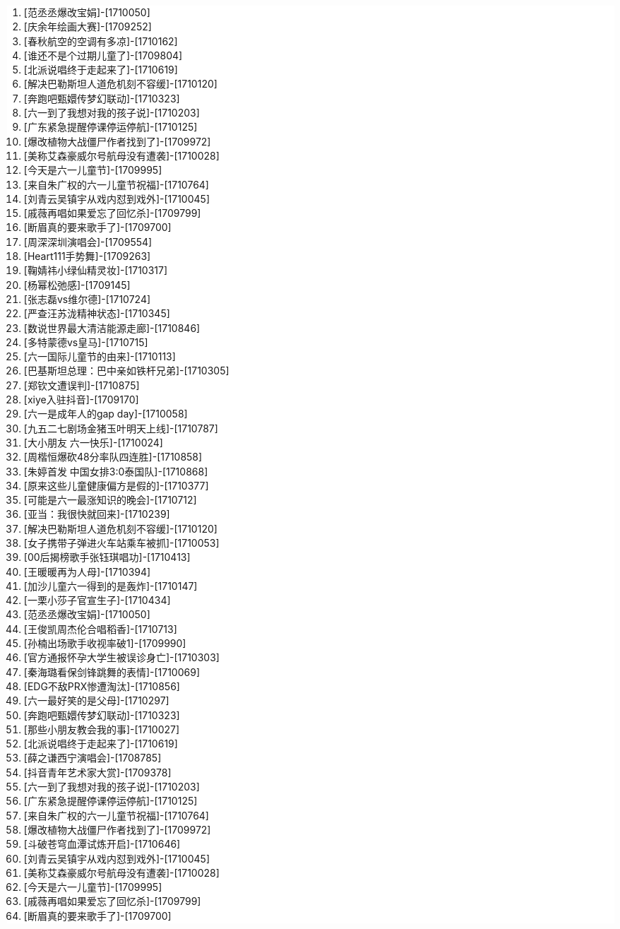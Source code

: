 1. [范丞丞爆改宝娟]-[1710050]
1. [庆余年绘画大赛]-[1709252]
1. [春秋航空的空调有多凉]-[1710162]
1. [谁还不是个过期儿童了]-[1709804]
1. [北派说唱终于走起来了]-[1710619]
1. [解决巴勒斯坦人道危机刻不容缓]-[1710120]
1. [奔跑吧甄嬛传梦幻联动]-[1710323]
1. [六一到了我想对我的孩子说]-[1710203]
1. [广东紧急提醒停课停运停航]-[1710125]
1. [爆改植物大战僵尸作者找到了]-[1709972]
1. [美称艾森豪威尔号航母没有遭袭]-[1710028]
1. [今天是六一儿童节]-[1709995]
1. [来自朱广权的六一儿童节祝福]-[1710764]
1. [刘青云吴镇宇从戏内怼到戏外]-[1710045]
1. [戚薇再唱如果爱忘了回忆杀]-[1709799]
1. [断眉真的要来歌手了]-[1709700]
1. [周深深圳演唱会]-[1709554]
1. [Heart111手势舞]-[1709263]
1. [鞠婧祎小绿仙精灵妆]-[1710317]
1. [杨幂松弛感]-[1709145]
1. [张志磊vs维尔德]-[1710724]
1. [严查汪苏泷精神状态]-[1710345]
1. [数说世界最大清洁能源走廊]-[1710846]
1. [多特蒙德vs皇马]-[1710715]
1. [六一国际儿童节的由来]-[1710113]
1. [巴基斯坦总理：巴中亲如铁杆兄弟]-[1710305]
1. [郑钦文遭误判]-[1710875]
1. [xiye入驻抖音]-[1709170]
1. [六一是成年人的gap day]-[1710058]
1. [九五二七剧场金猪玉叶明天上线]-[1710787]
1. [大小朋友 六一快乐]-[1710024]
1. [周楷恒爆砍48分率队四连胜]-[1710858]
1. [朱婷首发 中国女排3:0泰国队]-[1710868]
1. [原来这些儿童健康偏方是假的]-[1710377]
1. [可能是六一最涨知识的晚会]-[1710712]
1. [亚当：我很快就回来]-[1710239]
1. [解决巴勒斯坦人道危机刻不容缓]-[1710120]
1. [女子携带子弹进火车站乘车被抓]-[1710053]
1. [00后揭榜歌手张钰琪唱功]-[1710413]
1. [王暖暖再为人母]-[1710394]
1. [加沙儿童六一得到的是轰炸]-[1710147]
1. [一栗小莎子官宣生子]-[1710434]
1. [范丞丞爆改宝娟]-[1710050]
1. [王俊凯周杰伦合唱稻香]-[1710713]
1. [孙楠出场歌手收视率破1]-[1709990]
1. [官方通报怀孕大学生被误诊身亡]-[1710303]
1. [秦海璐看保剑锋跳舞的表情]-[1710069]
1. [EDG不敌PRX惨遭淘汰]-[1710856]
1. [六一最好笑的是父母]-[1710297]
1. [奔跑吧甄嬛传梦幻联动]-[1710323]
1. [那些小朋友教会我的事]-[1710027]
1. [北派说唱终于走起来了]-[1710619]
1. [薛之谦西宁演唱会]-[1708785]
1. [抖音青年艺术家大赏]-[1709378]
1. [六一到了我想对我的孩子说]-[1710203]
1. [广东紧急提醒停课停运停航]-[1710125]
1. [来自朱广权的六一儿童节祝福]-[1710764]
1. [爆改植物大战僵尸作者找到了]-[1709972]
1. [斗破苍穹血潭试炼开启]-[1710646]
1. [刘青云吴镇宇从戏内怼到戏外]-[1710045]
1. [美称艾森豪威尔号航母没有遭袭]-[1710028]
1. [今天是六一儿童节]-[1709995]
1. [戚薇再唱如果爱忘了回忆杀]-[1709799]
1. [断眉真的要来歌手了]-[1709700]